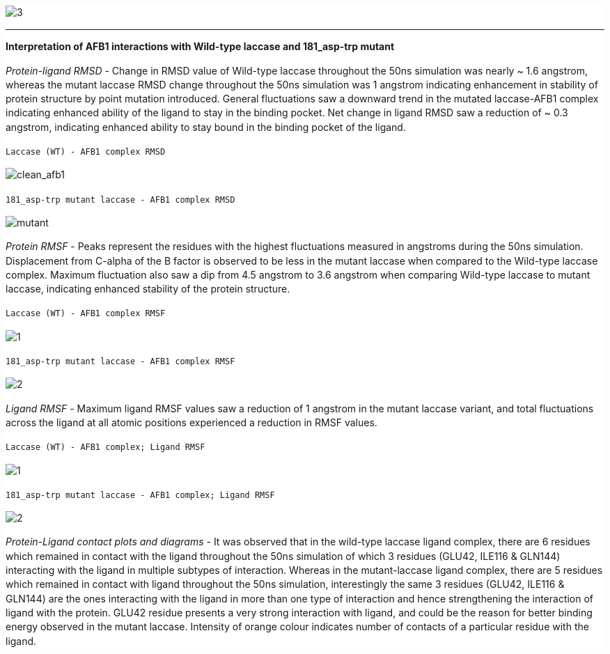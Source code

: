 ![3](./106_asp-lys_afg1/pl-contact-diagram.png)

***

**Interpretation of AFB1 interactions with Wild-type laccase and 181_asp-trp mutant**

*Protein-ligand RMSD* - Change in RMSD value of Wild-type laccase throughout the 50ns simulation was nearly ~ 1.6 angstrom, whereas the mutant laccase RMSD change throughout the 50ns simulation was 1 angstrom indicating enhancement in stability of protein structure by point mutation introduced. General fluctuations saw a downward trend in the mutated laccase-AFB1 complex indicating enhanced ability of the ligand to stay in the binding pocket. Net change in ligand RMSD saw a reduction of ~ 0.3 angstrom, indicating enhanced ability to stay bound in the binding pocket of the ligand.     

`Laccase (WT) - AFB1 complex RMSD`

![clean_afb1](./laccase_clean_afb1/afb1_clean_rmsd.png)

`181_asp-trp mutant laccase - AFB1 complex RMSD`

![mutant](./181_asp-trp_afb1/rmsd.png)

*Protein RMSF* - Peaks represent the residues with the highest fluctuations measured in angstroms during the 50ns simulation. Displacement from C-alpha of the B factor is observed to be less in the mutant laccase when compared to the Wild-type laccase complex. Maximum fluctuation also saw a dip from 4.5 angstrom to 3.6 angstrom when comparing Wild-type laccase to mutant laccase, indicating enhanced stability of the protein structure. 

`Laccase (WT) - AFB1 complex RMSF`

![1](./laccase_clean_afb1/rmsf.png)

`181_asp-trp mutant laccase - AFB1 complex RMSF`

![2](./181_asp-trp_afb1/rmsf.png)

*Ligand RMSF* - Maximum ligand RMSF values saw a reduction of 1 angstrom in the mutant laccase variant, and total fluctuations across the ligand at all atomic positions experienced a reduction in RMSF values.

`Laccase (WT) - AFB1 complex; Ligand RMSF`

![1](./laccase_clean_afb1/ligand_rmsf.png)

`181_asp-trp mutant laccase - AFB1 complex; Ligand RMSF`

![2](./181_asp-trp_afb1/ligand-rmsf.png)

*Protein-Ligand contact plots and diagrams* - It was observed that in the wild-type laccase ligand complex, there are 6 residues which remained in contact with the ligand throughout the 50ns simulation of which 3 residues (GLU42, ILE116 & GLN144) interacting with the ligand in multiple subtypes of interaction. Whereas in the mutant-laccase ligand complex, there are 5 residues which remained in contact with ligand throughout the 50ns simulation, interestingly the same 3 residues (GLU42, ILE116 & GLN144) are the ones interacting with the ligand in more than one type of interaction and hence strengthening the interaction of ligand with the protein. GLU42 residue presents a very strong interaction with ligand, and could be the reason for better binding energy observed in the mutant laccase. Intensity of orange colour indicates number of contacts of a particular residue with the ligand.
